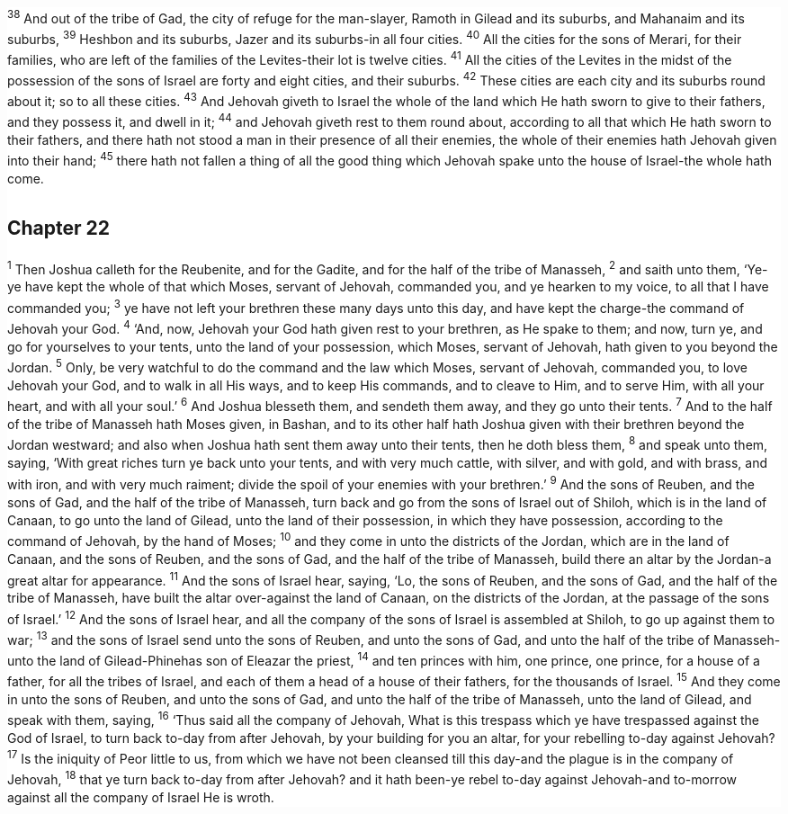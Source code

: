<sup>38</sup> And out of the tribe of Gad, the city of refuge for the man-slayer, Ramoth in Gilead and its suburbs, and Mahanaim and its suburbs,
<sup>39</sup> Heshbon and its suburbs, Jazer and its suburbs-in all four cities.
<sup>40</sup> All the cities for the sons of Merari, for their families, who are left of the families of the Levites-their lot is twelve cities.
<sup>41</sup> All the cities of the Levites in the midst of the possession of the sons of Israel are forty and eight cities, and their suburbs.
<sup>42</sup> These cities are each city and its suburbs round about it; so to all these cities.
<sup>43</sup> And Jehovah giveth to Israel the whole of the land which He hath sworn to give to their fathers, and they possess it, and dwell in it;
<sup>44</sup> and Jehovah giveth rest to them round about, according to all that which He hath sworn to their fathers, and there hath not stood a man in their presence of all their enemies, the whole of their enemies hath Jehovah given into their hand;
<sup>45</sup> there hath not fallen a thing of all the good thing which Jehovah spake unto the house of Israel-the whole hath come.
## Chapter 22

<sup>1</sup> Then Joshua calleth for the Reubenite, and for the Gadite, and for the half of the tribe of Manasseh,
<sup>2</sup> and saith unto them, ‘Ye-ye have kept the whole of that which Moses, servant of Jehovah, commanded you, and ye hearken to my voice, to all that I have commanded you;
<sup>3</sup> ye have not left your brethren these many days unto this day, and have kept the charge-the command of Jehovah your God.
<sup>4</sup> ‘And, now, Jehovah your God hath given rest to your brethren, as He spake to them; and now, turn ye, and go for yourselves to your tents, unto the land of your possession, which Moses, servant of Jehovah, hath given to you beyond the Jordan.
<sup>5</sup> Only, be very watchful to do the command and the law which Moses, servant of Jehovah, commanded you, to love Jehovah your God, and to walk in all His ways, and to keep His commands, and to cleave to Him, and to serve Him, with all your heart, and with all your soul.’
<sup>6</sup> And Joshua blesseth them, and sendeth them away, and they go unto their tents.
<sup>7</sup> And to the half of the tribe of Manasseh hath Moses given, in Bashan, and to its other half hath Joshua given with their brethren beyond the Jordan westward; and also when Joshua hath sent them away unto their tents, then he doth bless them,
<sup>8</sup> and speak unto them, saying, ‘With great riches turn ye back unto your tents, and with very much cattle, with silver, and with gold, and with brass, and with iron, and with very much raiment; divide the spoil of your enemies with your brethren.’
<sup>9</sup> And the sons of Reuben, and the sons of Gad, and the half of the tribe of Manasseh, turn back and go from the sons of Israel out of Shiloh, which is in the land of Canaan, to go unto the land of Gilead, unto the land of their possession, in which they have possession, according to the command of Jehovah, by the hand of Moses;
<sup>10</sup> and they come in unto the districts of the Jordan, which are in the land of Canaan, and the sons of Reuben, and the sons of Gad, and the half of the tribe of Manasseh, build there an altar by the Jordan-a great altar for appearance.
<sup>11</sup> And the sons of Israel hear, saying, ‘Lo, the sons of Reuben, and the sons of Gad, and the half of the tribe of Manasseh, have built the altar over-against the land of Canaan, on the districts of the Jordan, at the passage of the sons of Israel.’
<sup>12</sup> And the sons of Israel hear, and all the company of the sons of Israel is assembled at Shiloh, to go up against them to war;
<sup>13</sup> and the sons of Israel send unto the sons of Reuben, and unto the sons of Gad, and unto the half of the tribe of Manasseh-unto the land of Gilead-Phinehas son of Eleazar the priest,
<sup>14</sup> and ten princes with him, one prince, one prince, for a house of a father, for all the tribes of Israel, and each of them a head of a house of their fathers, for the thousands of Israel.
<sup>15</sup> And they come in unto the sons of Reuben, and unto the sons of Gad, and unto the half of the tribe of Manasseh, unto the land of Gilead, and speak with them, saying,
<sup>16</sup> ‘Thus said all the company of Jehovah, What is this trespass which ye have trespassed against the God of Israel, to turn back to-day from after Jehovah, by your building for you an altar, for your rebelling to-day against Jehovah?
<sup>17</sup> Is the iniquity of Peor little to us, from which we have not been cleansed till this day-and the plague is in the company of Jehovah,
<sup>18</sup> that ye turn back to-day from after Jehovah? and it hath been-ye rebel to-day against Jehovah-and to-morrow against all the company of Israel He is wroth.